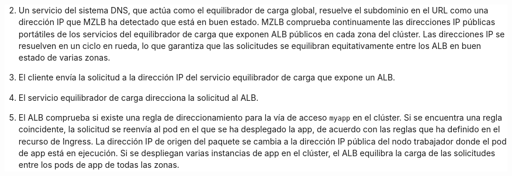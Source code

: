 2. Un servicio del sistema DNS, que actúa como el equilibrador de carga global, resuelve el subdominio en el URL como una dirección IP que MZLB ha detectado que está en buen estado. MZLB comprueba continuamente las direcciones IP públicas portátiles de los servicios del equilibrador de carga que exponen ALB públicos en cada zona del clúster. Las direcciones IP se resuelven en un ciclo en rueda, lo que garantiza que las solicitudes se equilibran equitativamente entre los ALB en buen estado de varias zonas.

3. El cliente envía la solicitud a la dirección IP del servicio equilibrador de carga que expone un ALB.

4. El servicio equilibrador de carga direcciona la solicitud al ALB.

5. El ALB comprueba si existe una regla de direccionamiento para la vía de acceso `myapp` en el clúster. Si se encuentra una regla coincidente, la solicitud se reenvía al pod en el que se ha desplegado la app, de acuerdo con las reglas que ha definido en el recurso de Ingress. La dirección IP de origen del paquete se cambia a la dirección IP pública del nodo trabajador donde el pod de app está en ejecución. Si se despliegan varias instancias de app en el clúster, el ALB equilibra la carga de las solicitudes entre los pods de app de todas las zonas.

